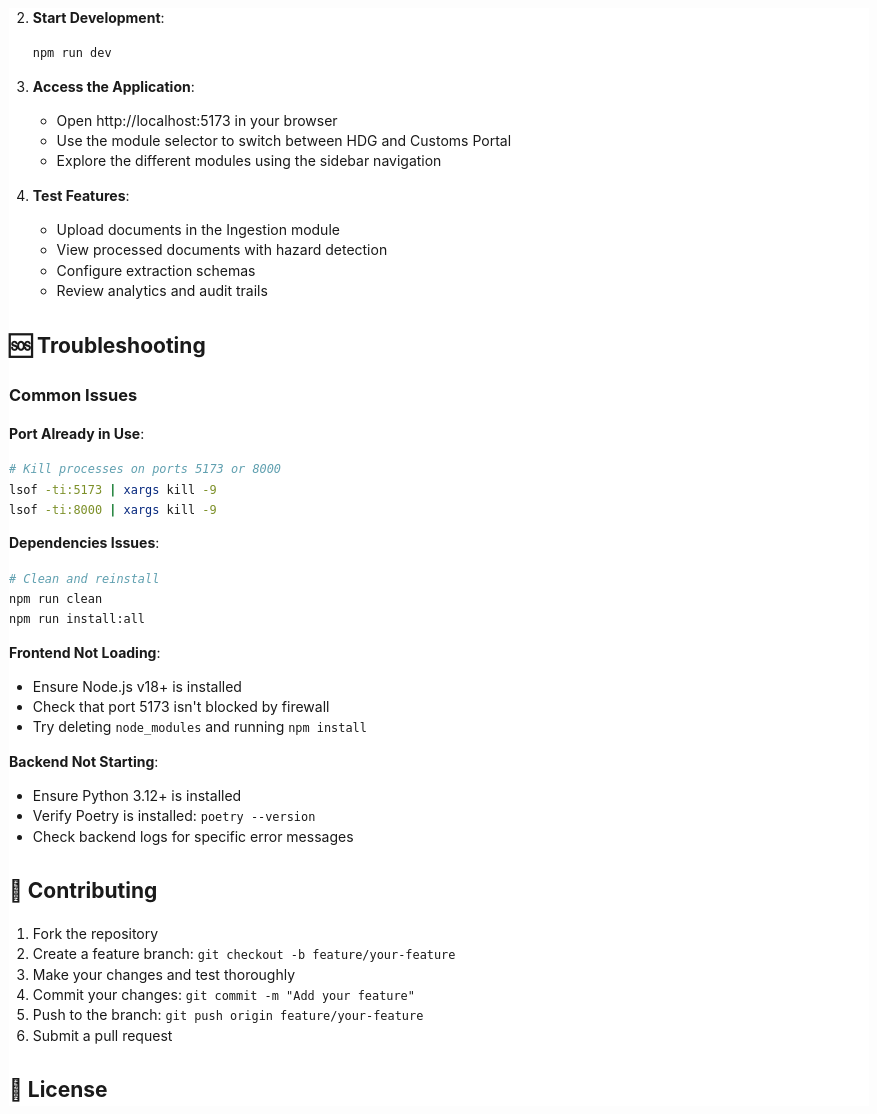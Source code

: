 2. **Start Development**:
   ```bash
   npm run dev
   ```

3. **Access the Application**:
   - Open http://localhost:5173 in your browser
   - Use the module selector to switch between HDG and Customs Portal
   - Explore the different modules using the sidebar navigation

4. **Test Features**:
   - Upload documents in the Ingestion module
   - View processed documents with hazard detection
   - Configure extraction schemas
   - Review analytics and audit trails

## 🆘 Troubleshooting

### Common Issues

**Port Already in Use**:
```bash
# Kill processes on ports 5173 or 8000
lsof -ti:5173 | xargs kill -9
lsof -ti:8000 | xargs kill -9
```

**Dependencies Issues**:
```bash
# Clean and reinstall
npm run clean
npm run install:all
```

**Frontend Not Loading**:
- Ensure Node.js v18+ is installed
- Check that port 5173 isn't blocked by firewall
- Try deleting `node_modules` and running `npm install`

**Backend Not Starting**:
- Ensure Python 3.12+ is installed
- Verify Poetry is installed: `poetry --version`
- Check backend logs for specific error messages

## 📝 Contributing

1. Fork the repository
2. Create a feature branch: `git checkout -b feature/your-feature`
3. Make your changes and test thoroughly
4. Commit your changes: `git commit -m "Add your feature"`
5. Push to the branch: `git push origin feature/your-feature`
6. Submit a pull request

## 📄 License
